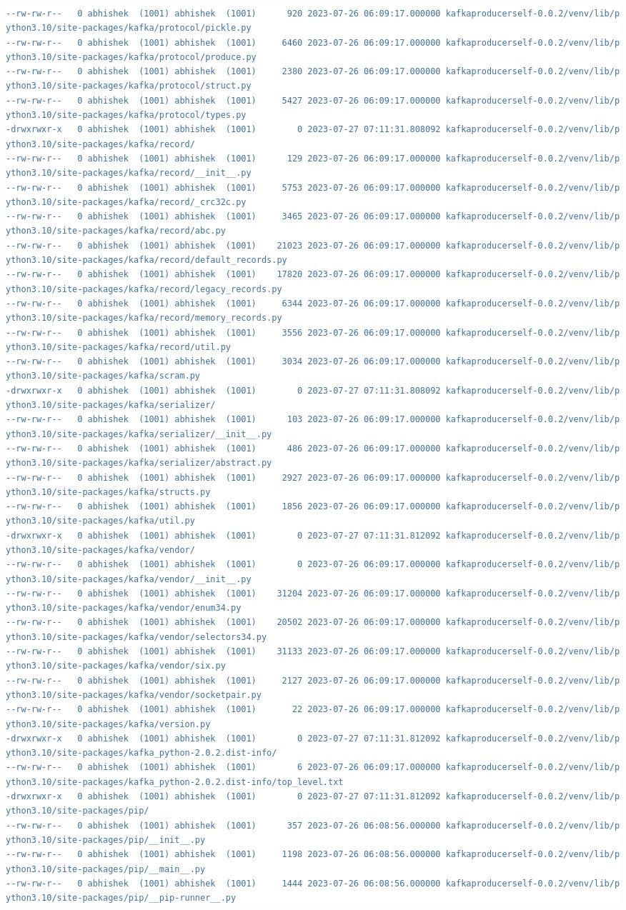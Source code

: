```diff
--rw-rw-r--   0 abhishek  (1001) abhishek  (1001)      920 2023-07-26 06:09:17.000000 kafkaproducerself-0.0.2/venv/lib/python3.10/site-packages/kafka/protocol/pickle.py
--rw-rw-r--   0 abhishek  (1001) abhishek  (1001)     6460 2023-07-26 06:09:17.000000 kafkaproducerself-0.0.2/venv/lib/python3.10/site-packages/kafka/protocol/produce.py
--rw-rw-r--   0 abhishek  (1001) abhishek  (1001)     2380 2023-07-26 06:09:17.000000 kafkaproducerself-0.0.2/venv/lib/python3.10/site-packages/kafka/protocol/struct.py
--rw-rw-r--   0 abhishek  (1001) abhishek  (1001)     5427 2023-07-26 06:09:17.000000 kafkaproducerself-0.0.2/venv/lib/python3.10/site-packages/kafka/protocol/types.py
-drwxrwxr-x   0 abhishek  (1001) abhishek  (1001)        0 2023-07-27 07:11:31.808092 kafkaproducerself-0.0.2/venv/lib/python3.10/site-packages/kafka/record/
--rw-rw-r--   0 abhishek  (1001) abhishek  (1001)      129 2023-07-26 06:09:17.000000 kafkaproducerself-0.0.2/venv/lib/python3.10/site-packages/kafka/record/__init__.py
--rw-rw-r--   0 abhishek  (1001) abhishek  (1001)     5753 2023-07-26 06:09:17.000000 kafkaproducerself-0.0.2/venv/lib/python3.10/site-packages/kafka/record/_crc32c.py
--rw-rw-r--   0 abhishek  (1001) abhishek  (1001)     3465 2023-07-26 06:09:17.000000 kafkaproducerself-0.0.2/venv/lib/python3.10/site-packages/kafka/record/abc.py
--rw-rw-r--   0 abhishek  (1001) abhishek  (1001)    21023 2023-07-26 06:09:17.000000 kafkaproducerself-0.0.2/venv/lib/python3.10/site-packages/kafka/record/default_records.py
--rw-rw-r--   0 abhishek  (1001) abhishek  (1001)    17820 2023-07-26 06:09:17.000000 kafkaproducerself-0.0.2/venv/lib/python3.10/site-packages/kafka/record/legacy_records.py
--rw-rw-r--   0 abhishek  (1001) abhishek  (1001)     6344 2023-07-26 06:09:17.000000 kafkaproducerself-0.0.2/venv/lib/python3.10/site-packages/kafka/record/memory_records.py
--rw-rw-r--   0 abhishek  (1001) abhishek  (1001)     3556 2023-07-26 06:09:17.000000 kafkaproducerself-0.0.2/venv/lib/python3.10/site-packages/kafka/record/util.py
--rw-rw-r--   0 abhishek  (1001) abhishek  (1001)     3034 2023-07-26 06:09:17.000000 kafkaproducerself-0.0.2/venv/lib/python3.10/site-packages/kafka/scram.py
-drwxrwxr-x   0 abhishek  (1001) abhishek  (1001)        0 2023-07-27 07:11:31.808092 kafkaproducerself-0.0.2/venv/lib/python3.10/site-packages/kafka/serializer/
--rw-rw-r--   0 abhishek  (1001) abhishek  (1001)      103 2023-07-26 06:09:17.000000 kafkaproducerself-0.0.2/venv/lib/python3.10/site-packages/kafka/serializer/__init__.py
--rw-rw-r--   0 abhishek  (1001) abhishek  (1001)      486 2023-07-26 06:09:17.000000 kafkaproducerself-0.0.2/venv/lib/python3.10/site-packages/kafka/serializer/abstract.py
--rw-rw-r--   0 abhishek  (1001) abhishek  (1001)     2927 2023-07-26 06:09:17.000000 kafkaproducerself-0.0.2/venv/lib/python3.10/site-packages/kafka/structs.py
--rw-rw-r--   0 abhishek  (1001) abhishek  (1001)     1856 2023-07-26 06:09:17.000000 kafkaproducerself-0.0.2/venv/lib/python3.10/site-packages/kafka/util.py
-drwxrwxr-x   0 abhishek  (1001) abhishek  (1001)        0 2023-07-27 07:11:31.812092 kafkaproducerself-0.0.2/venv/lib/python3.10/site-packages/kafka/vendor/
--rw-rw-r--   0 abhishek  (1001) abhishek  (1001)        0 2023-07-26 06:09:17.000000 kafkaproducerself-0.0.2/venv/lib/python3.10/site-packages/kafka/vendor/__init__.py
--rw-rw-r--   0 abhishek  (1001) abhishek  (1001)    31204 2023-07-26 06:09:17.000000 kafkaproducerself-0.0.2/venv/lib/python3.10/site-packages/kafka/vendor/enum34.py
--rw-rw-r--   0 abhishek  (1001) abhishek  (1001)    20502 2023-07-26 06:09:17.000000 kafkaproducerself-0.0.2/venv/lib/python3.10/site-packages/kafka/vendor/selectors34.py
--rw-rw-r--   0 abhishek  (1001) abhishek  (1001)    31133 2023-07-26 06:09:17.000000 kafkaproducerself-0.0.2/venv/lib/python3.10/site-packages/kafka/vendor/six.py
--rw-rw-r--   0 abhishek  (1001) abhishek  (1001)     2127 2023-07-26 06:09:17.000000 kafkaproducerself-0.0.2/venv/lib/python3.10/site-packages/kafka/vendor/socketpair.py
--rw-rw-r--   0 abhishek  (1001) abhishek  (1001)       22 2023-07-26 06:09:17.000000 kafkaproducerself-0.0.2/venv/lib/python3.10/site-packages/kafka/version.py
-drwxrwxr-x   0 abhishek  (1001) abhishek  (1001)        0 2023-07-27 07:11:31.812092 kafkaproducerself-0.0.2/venv/lib/python3.10/site-packages/kafka_python-2.0.2.dist-info/
--rw-rw-r--   0 abhishek  (1001) abhishek  (1001)        6 2023-07-26 06:09:17.000000 kafkaproducerself-0.0.2/venv/lib/python3.10/site-packages/kafka_python-2.0.2.dist-info/top_level.txt
-drwxrwxr-x   0 abhishek  (1001) abhishek  (1001)        0 2023-07-27 07:11:31.812092 kafkaproducerself-0.0.2/venv/lib/python3.10/site-packages/pip/
--rw-rw-r--   0 abhishek  (1001) abhishek  (1001)      357 2023-07-26 06:08:56.000000 kafkaproducerself-0.0.2/venv/lib/python3.10/site-packages/pip/__init__.py
--rw-rw-r--   0 abhishek  (1001) abhishek  (1001)     1198 2023-07-26 06:08:56.000000 kafkaproducerself-0.0.2/venv/lib/python3.10/site-packages/pip/__main__.py
--rw-rw-r--   0 abhishek  (1001) abhishek  (1001)     1444 2023-07-26 06:08:56.000000 kafkaproducerself-0.0.2/venv/lib/python3.10/site-packages/pip/__pip-runner__.py
```